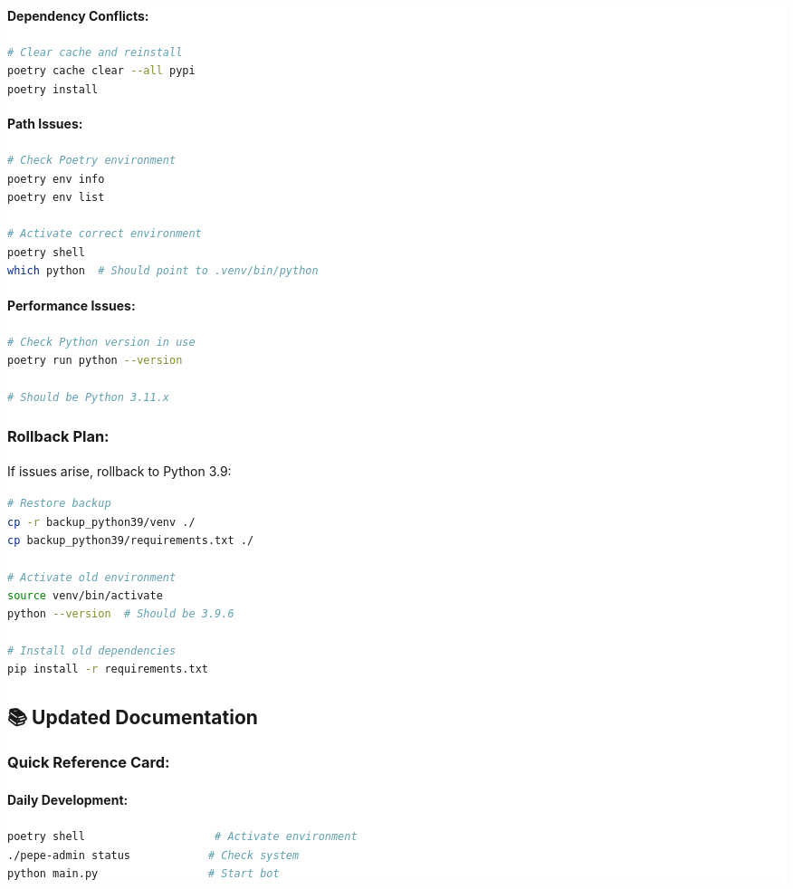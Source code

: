 #### **Dependency Conflicts:**
```bash
# Clear cache and reinstall
poetry cache clear --all pypi
poetry install
```

#### **Path Issues:**
```bash
# Check Poetry environment
poetry env info
poetry env list

# Activate correct environment
poetry shell
which python  # Should point to .venv/bin/python
```

#### **Performance Issues:**
```bash
# Check Python version in use
poetry run python --version

# Should be Python 3.11.x
```

### **Rollback Plan:**

If issues arise, rollback to Python 3.9:
```bash
# Restore backup
cp -r backup_python39/venv ./
cp backup_python39/requirements.txt ./

# Activate old environment
source venv/bin/activate
python --version  # Should be 3.9.6

# Install old dependencies
pip install -r requirements.txt
```

## 📚 **Updated Documentation**

### **Quick Reference Card:**

#### **Daily Development:**
```bash
poetry shell                    # Activate environment
./pepe-admin status            # Check system
python main.py                 # Start bot
```
